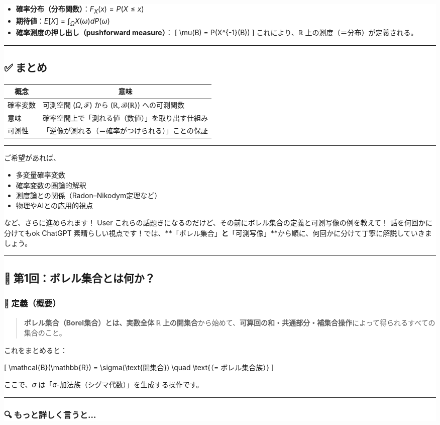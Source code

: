- **確率分布（分布関数）**：$F_X(x) = P(X \leq x)$
- **期待値**：$E[X] = \int_\Omega X(\omega) dP(\omega)$
- **確率測度の押し出し（pushforward measure）**：
  \[
  \mu(B) = P(X^{-1}(B))
  \]
  これにより、$\mathbb{R}$ 上の測度（＝分布）が定義される。

---

## ✅ まとめ

| 概念 | 意味 |
|------|------|
| 確率変数 | 可測空間 $(\Omega, \mathcal{F})$ から $(\mathbb{R}, \mathcal{B}(\mathbb{R}))$ への可測関数 |
| 意味 | 確率空間上で「測れる値（数値）」を取り出す仕組み |
| 可測性 | 「逆像が測れる（＝確率がつけられる）」ことの保証 |

---

ご希望があれば、
- 多変量確率変数
- 確率変数の圏論的解釈
- 測度論との関係（Radon–Nikodym定理など）
- 物理やAIとの応用的視点

など、さらに進められます！
User
これらの話題きになるのだけど、その前にボレル集合の定義と可測写像の例を教えて！
話を何回かに分けてもok
ChatGPT
素晴らしい視点です！では、**「ボレル集合」**と**「可測写像」**から順に、何回かに分けて丁寧に解説していきましょう。

---

## 🔷 第1回：ボレル集合とは何か？

### 🎯 定義（概要）

> **ボレル集合（Borel集合）**とは、実数全体 $\mathbb{R}$ 上の**開集合**から始めて、**可算回の和・共通部分・補集合操作**によって得られるすべての集合のこと。

これをまとめると：

\[
\mathcal{B}(\mathbb{R}) = \sigma(\text{開集合}) \quad \text{（= ボレル集合族）}
\]

ここで、$\sigma$ は「σ-加法族（シグマ代数）」を生成する操作です。

---

### 🔍 もっと詳しく言うと…

